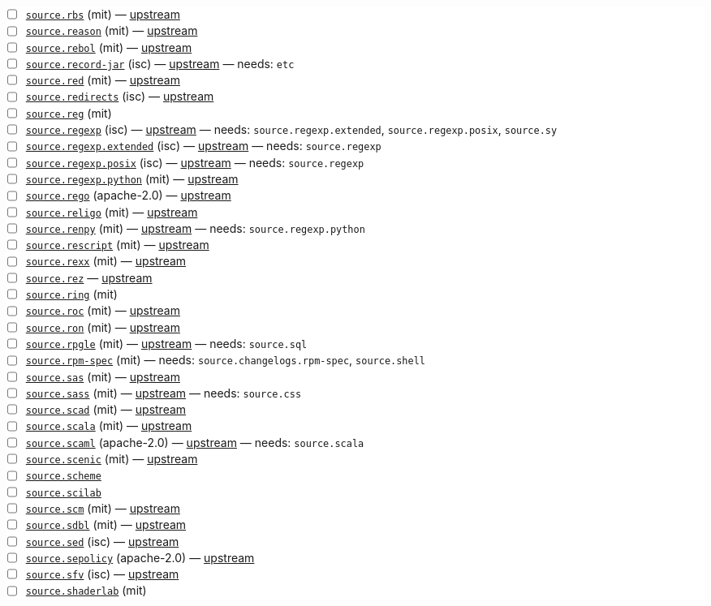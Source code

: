 * [ ] [`source.rbs`](lang/source.rbs.js) (mit) — [upstream](https://github.com/soutaro/vscode-rbs-syntax)
* [ ] [`source.reason`](lang/source.reason.js) (mit) — [upstream](https://github.com/reasonml-editor/language-reason)
* [ ] [`source.rebol`](lang/source.rebol.js) (mit) — [upstream](https://github.com/Oldes/Sublime-REBOL)
* [ ] [`source.record-jar`](lang/source.record-jar.js) (isc) — [upstream](https://github.com/Alhadis/language-etc) — needs: `etc`
* [ ] [`source.red`](lang/source.red.js) (mit) — [upstream](https://github.com/Oldes/Sublime-Red)
* [ ] [`source.redirects`](lang/source.redirects.js) (isc) — [upstream](https://github.com/Nixinova/NovaGrammars)
* [ ] [`source.reg`](lang/source.reg.js) (mit)
* [ ] [`source.regexp`](lang/source.regexp.js) (isc) — [upstream](https://github.com/Alhadis/language-regexp) — needs: `source.regexp.extended`, `source.regexp.posix`, `source.sy`
* [ ] [`source.regexp.extended`](lang/source.regexp.extended.js) (isc) — [upstream](https://github.com/Alhadis/language-regexp) — needs: `source.regexp`
* [ ] [`source.regexp.posix`](lang/source.regexp.posix.js) (isc) — [upstream](https://github.com/Alhadis/language-regexp) — needs: `source.regexp`
* [ ] [`source.regexp.python`](lang/source.regexp.python.js) (mit) — [upstream](https://github.com/MagicStack/MagicPython)
* [ ] [`source.rego`](lang/source.rego.js) (apache-2.0) — [upstream](https://github.com/open-policy-agent/vscode-opa)
* [ ] [`source.religo`](lang/source.religo.js) (mit) — [upstream](https://github.com/pewulfman/Ligo-grammar)
* [ ] [`source.renpy`](lang/source.renpy.js) (mit) — [upstream](https://github.com/williamd1k0/language-renpy) — needs: `source.regexp.python`
* [ ] [`source.rescript`](lang/source.rescript.js) (mit) — [upstream](https://github.com/rescript-lang/rescript-vscode)
* [ ] [`source.rexx`](lang/source.rexx.js) (mit) — [upstream](https://github.com/mblocker/rexx-sublime)
* [ ] [`source.rez`](lang/source.rez.js) — [upstream](https://github.com/textmate/rez.tmbundle)
* [ ] [`source.ring`](lang/source.ring.js) (mit)
* [ ] [`source.roc`](lang/source.roc.js) (mit) — [upstream](https://github.com/ivan-demchenko/roc-vscode-unofficial)
* [ ] [`source.ron`](lang/source.ron.js) (mit) — [upstream](https://github.com/a5huynh/vscode-ron)
* [ ] [`source.rpgle`](lang/source.rpgle.js) (mit) — [upstream](https://github.com/barrettotte/vscode-ibmi-languages) — needs: `source.sql`
* [ ] [`source.rpm-spec`](lang/source.rpm-spec.js) (mit) — needs: `source.changelogs.rpm-spec`, `source.shell`
* [ ] [`source.sas`](lang/source.sas.js) (mit) — [upstream](https://github.com/rpardee/sas.tmbundle)
* [ ] [`source.sass`](lang/source.sass.js) (mit) — [upstream](https://github.com/atom/language-sass) — needs: `source.css`
* [ ] [`source.scad`](lang/source.scad.js) (mit) — [upstream](https://github.com/tbuser/openscad.tmbundle)
* [ ] [`source.scala`](lang/source.scala.js) (mit) — [upstream](https://github.com/scala/vscode-scala-syntax)
* [ ] [`source.scaml`](lang/source.scaml.js) (apache-2.0) — [upstream](https://github.com/scalate/Scalate.tmbundle) — needs: `source.scala`
* [ ] [`source.scenic`](lang/source.scenic.js) (mit) — [upstream](https://github.com/UCSCFormalMethods/Scenic-tmLanguage)
* [ ] [`source.scheme`](lang/source.scheme.js)
* [ ] [`source.scilab`](lang/source.scilab.js)
* [ ] [`source.scm`](lang/source.scm.js) (mit) — [upstream](https://github.com/jrieken/vscode-tree-sitter-query)
* [ ] [`source.sdbl`](lang/source.sdbl.js) (mit) — [upstream](https://github.com/1c-syntax/vsc-language-1c-bsl)
* [ ] [`source.sed`](lang/source.sed.js) (isc) — [upstream](https://github.com/Alhadis/language-sed)
* [ ] [`source.sepolicy`](lang/source.sepolicy.js) (apache-2.0) — [upstream](https://github.com/google/selinux-policy-languages)
* [ ] [`source.sfv`](lang/source.sfv.js) (isc) — [upstream](https://github.com/Alhadis/language-etc)
* [ ] [`source.shaderlab`](lang/source.shaderlab.js) (mit)